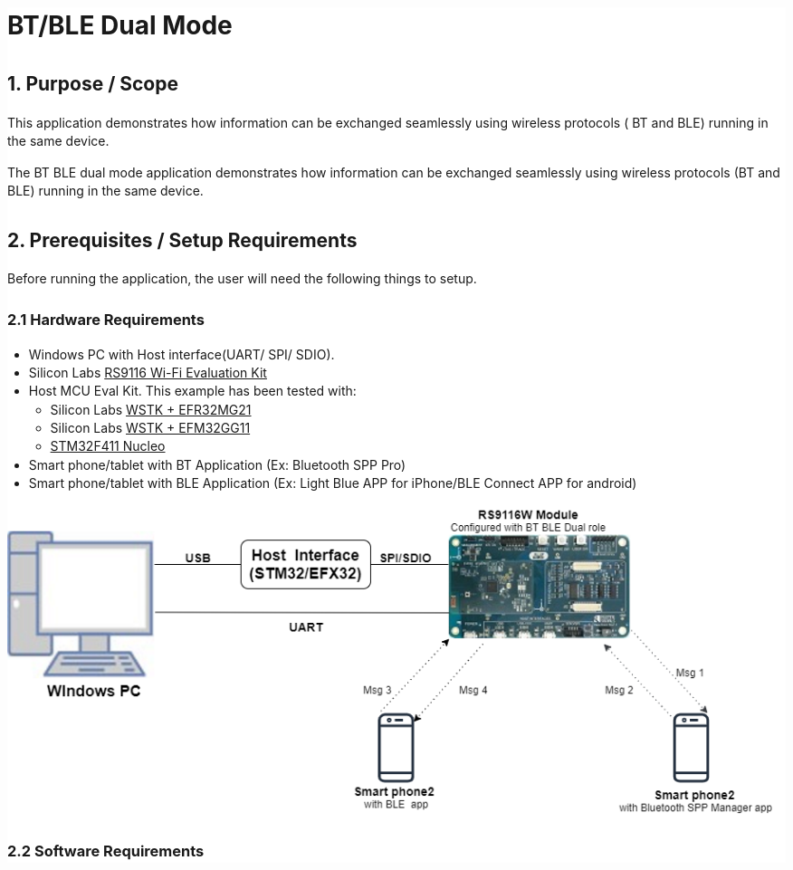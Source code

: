 # BT/BLE Dual Mode

## 1. Purpose / Scope

This application demonstrates how information can be exchanged seamlessly using wireless protocols ( BT and BLE) running in the same device.

The BT BLE dual mode application demonstrates how information can be exchanged seamlessly using wireless protocols (BT and BLE) running in the same device.

## 2. Prerequisites / Setup Requirements

Before running the application, the user will need the following things to setup.

### 2.1 Hardware Requirements

- Windows PC with Host interface(UART/ SPI/ SDIO).
- Silicon Labs [RS9116 Wi-Fi Evaluation Kit](https://www.silabs.com/development-tools/wireless/wi-fi/rs9116x-sb-evk-development-kit)
- Host MCU Eval Kit. This example has been tested with:
   - Silicon Labs [WSTK + EFR32MG21](https://www.silabs.com/development-tools/wireless/efr32xg21-bluetooth-starter-kit)
   - Silicon Labs [WSTK + EFM32GG11](https://www.silabs.com/development-tools/mcu/32-bit/efm32gg11-starter-kit)
   - [STM32F411 Nucleo](https://st.com/)
- Smart phone/tablet with BT Application (Ex: Bluetooth SPP Pro)
- Smart phone/tablet with BLE Application (Ex: Light Blue APP for iPhone/BLE Connect APP for android)

![Setup Diagram for BT BLE Dual Mode](resources/readme/image82.png)
  
  
### 2.2 Software Requirements

